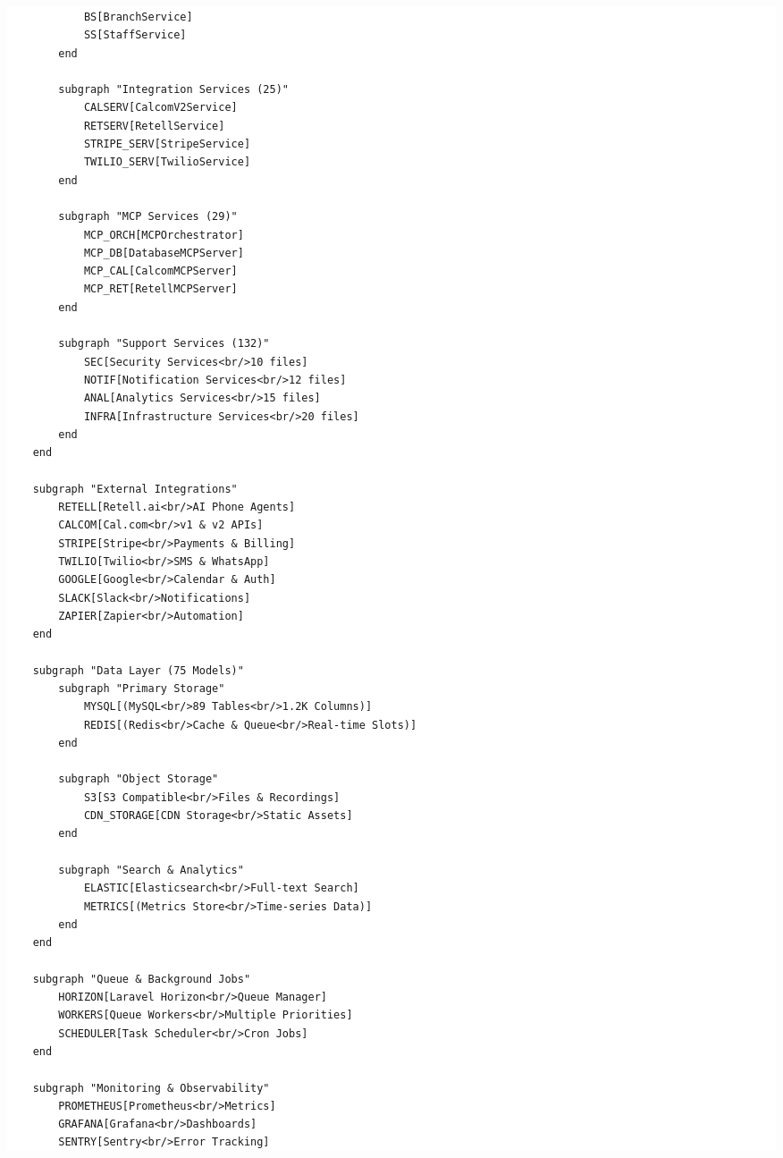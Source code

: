 ```mermaid
            BS[BranchService]
            SS[StaffService]
        end
        
        subgraph "Integration Services (25)"
            CALSERV[CalcomV2Service]
            RETSERV[RetellService]
            STRIPE_SERV[StripeService]
            TWILIO_SERV[TwilioService]
        end
        
        subgraph "MCP Services (29)"
            MCP_ORCH[MCPOrchestrator]
            MCP_DB[DatabaseMCPServer]
            MCP_CAL[CalcomMCPServer]
            MCP_RET[RetellMCPServer]
        end
        
        subgraph "Support Services (132)"
            SEC[Security Services<br/>10 files]
            NOTIF[Notification Services<br/>12 files]
            ANAL[Analytics Services<br/>15 files]
            INFRA[Infrastructure Services<br/>20 files]
        end
    end

    subgraph "External Integrations"
        RETELL[Retell.ai<br/>AI Phone Agents]
        CALCOM[Cal.com<br/>v1 & v2 APIs]
        STRIPE[Stripe<br/>Payments & Billing]
        TWILIO[Twilio<br/>SMS & WhatsApp]
        GOOGLE[Google<br/>Calendar & Auth]
        SLACK[Slack<br/>Notifications]
        ZAPIER[Zapier<br/>Automation]
    end

    subgraph "Data Layer (75 Models)"
        subgraph "Primary Storage"
            MYSQL[(MySQL<br/>89 Tables<br/>1.2K Columns)]
            REDIS[(Redis<br/>Cache & Queue<br/>Real-time Slots)]
        end
        
        subgraph "Object Storage"
            S3[S3 Compatible<br/>Files & Recordings]
            CDN_STORAGE[CDN Storage<br/>Static Assets]
        end
        
        subgraph "Search & Analytics"
            ELASTIC[Elasticsearch<br/>Full-text Search]
            METRICS[(Metrics Store<br/>Time-series Data)]
        end
    end

    subgraph "Queue & Background Jobs"
        HORIZON[Laravel Horizon<br/>Queue Manager]
        WORKERS[Queue Workers<br/>Multiple Priorities]
        SCHEDULER[Task Scheduler<br/>Cron Jobs]
    end

    subgraph "Monitoring & Observability"
        PROMETHEUS[Prometheus<br/>Metrics]
        GRAFANA[Grafana<br/>Dashboards]
        SENTRY[Sentry<br/>Error Tracking]
```